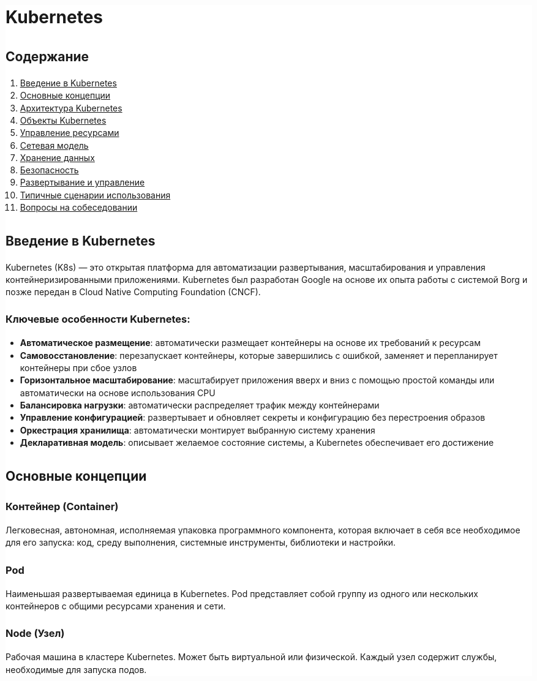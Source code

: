 # Kubernetes

## Содержание
1. [Введение в Kubernetes](#введение-в-kubernetes)
2. [Основные концепции](#основные-концепции)
3. [Архитектура Kubernetes](#архитектура-kubernetes)
4. [Объекты Kubernetes](#объекты-kubernetes)
5. [Управление ресурсами](#управление-ресурсами)
6. [Сетевая модель](#сетевая-модель)
7. [Хранение данных](#хранение-данных)
8. [Безопасность](#безопасность)
9. [Развертывание и управление](#развертывание-и-управление)
10. [Типичные сценарии использования](#типичные-сценарии-использования)
11. [Вопросы на собеседовании](#вопросы-на-собеседовании)

## Введение в Kubernetes

Kubernetes (K8s) — это открытая платформа для автоматизации развертывания, масштабирования и управления контейнеризированными приложениями. Kubernetes был разработан Google на основе их опыта работы с системой Borg и позже передан в Cloud Native Computing Foundation (CNCF).

### Ключевые особенности Kubernetes:
- **Автоматическое размещение**: автоматически размещает контейнеры на основе их требований к ресурсам
- **Самовосстановление**: перезапускает контейнеры, которые завершились с ошибкой, заменяет и перепланирует контейнеры при сбое узлов
- **Горизонтальное масштабирование**: масштабирует приложения вверх и вниз с помощью простой команды или автоматически на основе использования CPU
- **Балансировка нагрузки**: автоматически распределяет трафик между контейнерами
- **Управление конфигурацией**: развертывает и обновляет секреты и конфигурацию без перестроения образов
- **Оркестрация хранилища**: автоматически монтирует выбранную систему хранения
- **Декларативная модель**: описывает желаемое состояние системы, а Kubernetes обеспечивает его достижение

## Основные концепции

### Контейнер (Container)
Легковесная, автономная, исполняемая упаковка программного компонента, которая включает в себя все необходимое для его запуска: код, среду выполнения, системные инструменты, библиотеки и настройки.

### Pod
Наименьшая развертываемая единица в Kubernetes. Pod представляет собой группу из одного или нескольких контейнеров с общими ресурсами хранения и сети.

### Node (Узел)
Рабочая машина в кластере Kubernetes. Может быть виртуальной или физической. Каждый узел содержит службы, необходимые для запуска подов.

